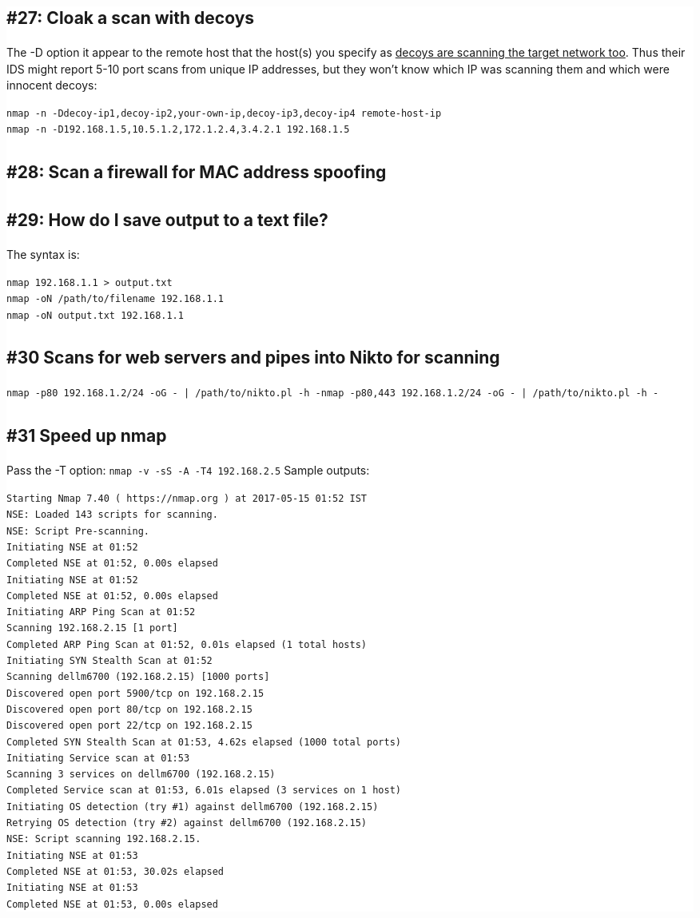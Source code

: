 ## #27: Cloak a scan with decoys

The -D option it appear to the remote host that the host(s) you specify as [decoys are scanning the target network too](https://www.cyberciti.biz/tips/nmap-hide-ipaddress-with-decoy-ideal-scan.html). Thus their IDS might report 5-10 port scans from unique IP addresses, but they won’t know which IP was scanning them and which were innocent decoys:

```
nmap -n -Ddecoy-ip1,decoy-ip2,your-own-ip,decoy-ip3,decoy-ip4 remote-host-ip
nmap -n -D192.168.1.5,10.5.1.2,172.1.2.4,3.4.2.1 192.168.1.5
```

## #28: Scan a firewall for MAC address spoofing

## #29: How do I save output to a text file?

The syntax is:

```
nmap 192.168.1.1 > output.txt
nmap -oN /path/to/filename 192.168.1.1
nmap -oN output.txt 192.168.1.1

```

## #30 Scans for web servers and pipes into Nikto for scanning

`nmap -p80 192.168.1.2/24 -oG - | /path/to/nikto.pl -h -nmap -p80,443 192.168.1.2/24 -oG - | /path/to/nikto.pl -h -`

## #31 Speed up nmap

Pass the -T option:
`nmap -v -sS -A -T4 192.168.2.5`
Sample outputs:

```
Starting Nmap 7.40 ( https://nmap.org ) at 2017-05-15 01:52 IST
NSE: Loaded 143 scripts for scanning.
NSE: Script Pre-scanning.
Initiating NSE at 01:52
Completed NSE at 01:52, 0.00s elapsed
Initiating NSE at 01:52
Completed NSE at 01:52, 0.00s elapsed
Initiating ARP Ping Scan at 01:52
Scanning 192.168.2.15 [1 port]
Completed ARP Ping Scan at 01:52, 0.01s elapsed (1 total hosts)
Initiating SYN Stealth Scan at 01:52
Scanning dellm6700 (192.168.2.15) [1000 ports]
Discovered open port 5900/tcp on 192.168.2.15
Discovered open port 80/tcp on 192.168.2.15
Discovered open port 22/tcp on 192.168.2.15
Completed SYN Stealth Scan at 01:53, 4.62s elapsed (1000 total ports)
Initiating Service scan at 01:53
Scanning 3 services on dellm6700 (192.168.2.15)
Completed Service scan at 01:53, 6.01s elapsed (3 services on 1 host)
Initiating OS detection (try #1) against dellm6700 (192.168.2.15)
Retrying OS detection (try #2) against dellm6700 (192.168.2.15)
NSE: Script scanning 192.168.2.15.
Initiating NSE at 01:53
Completed NSE at 01:53, 30.02s elapsed
Initiating NSE at 01:53
Completed NSE at 01:53, 0.00s elapsed
```